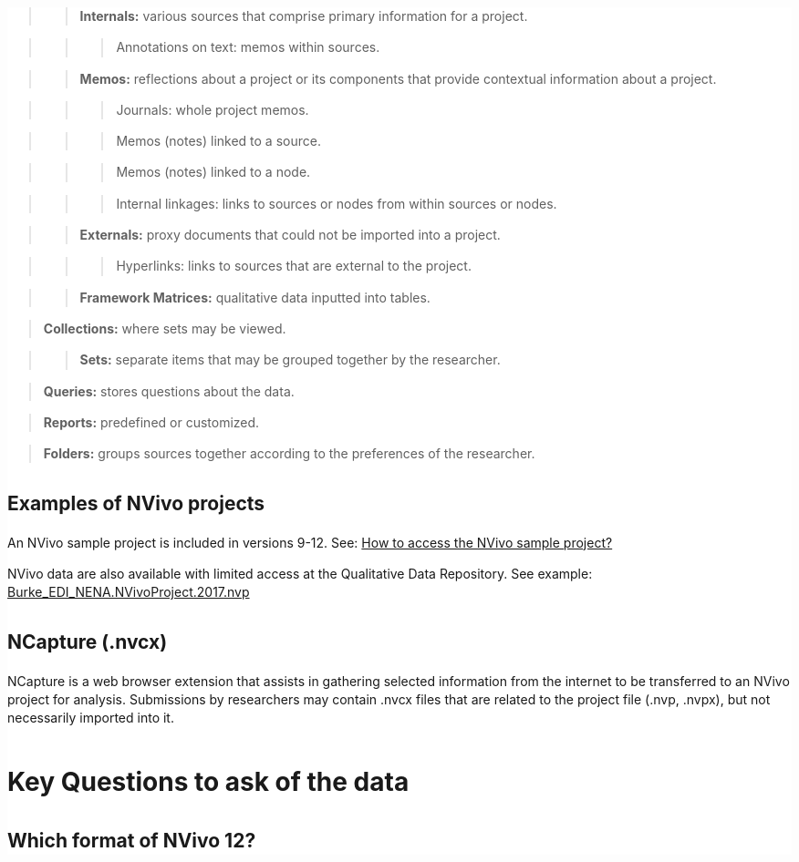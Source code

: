 >> **Internals:** various sources that comprise primary information for a project.

>>> Annotations on text: memos within sources.

>> **Memos:** reflections about a project or its components that provide contextual information about a project.

>>> Journals: whole project memos.

>>> Memos (notes) linked to a source.

>>> Memos (notes) linked to a node.

>>> Internal linkages: links to sources or nodes from within sources or nodes.

>> **Externals:** proxy documents that could not be imported into a project.

>>> Hyperlinks: links to sources that are external to the project.

>> **Framework Matrices:** qualitative data inputted into tables.

> **Collections:** where sets may be viewed.

>> **Sets:** separate items that may be grouped together by the researcher.

> **Queries:** stores questions about the data.

> **Reports:** predefined or customized.

> **Folders:** groups sources together according to the preferences of the researcher.

## Examples of NVivo projects

An NVivo sample project is included in versions 9-12. See: [How to access the NVivo sample project?](https://www.qsrinternational.com/nvivo/support-overview/faqs/how-to-access-the-nvivo-sample-project)

NVivo data are also available with limited access at the Qualitative Data Repository. See example: [Burke_EDI_NENA.NVivoProject.2017.nvp](https://data.qdr.syr.edu/?now=Sat%20Jan%2025%2001%3A40%3A45%202020&requestURL=https%3A%2F%2Fdata.qdr.syr.edu%2FShibboleth.sso%2FSAML2%2FPOST&errorType=opensaml%3A%3AFatalProfileException&errorText=SAML%20response%20reported%20an%20IdP%20error.&RelayState=https%3A%2F%2Fdata.qdr.syr.edu%2Fshib.xhtml%3FredirectPage%3D%2Ffile.xhtml%3FpersistentId%3Ddoi%3A10.5064%2FF6BUAX58%2FHBEUQ0&contactEmail=mailto%3Andk%40internet2.edu&contactName=Nate%20Klingenstein&entityID=https%3A%2F%2Fidp.qdr.syr.edu%2Fidp%2Fshibboleth&eventType=Login&statusCode=urn%3Aoasis%3Anames%3Atc%3ASAML%3A2.0%3Astatus%3ARequester&statusCode2=urn%3Aoasis%3Anames%3Atc%3ASAML%3A2.0%3Astatus%3ANoPassive&statusMessage=An%20error%20occurred.)

## NCapture (.nvcx)

NCapture is a web browser extension that assists in gathering selected information from the internet to be transferred to an NVivo project for analysis. Submissions by researchers may contain .nvcx files that are related to the project file (.nvp, .nvpx), but not necessarily imported into it.

# Key Questions to ask of the data

## Which format of NVivo 12?
